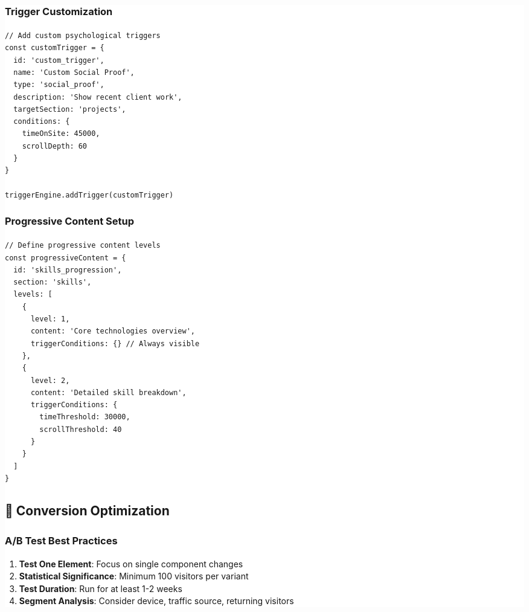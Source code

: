 ### Trigger Customization

```tsx
// Add custom psychological triggers
const customTrigger = {
  id: 'custom_trigger',
  name: 'Custom Social Proof',
  type: 'social_proof',
  description: 'Show recent client work',
  targetSection: 'projects',
  conditions: {
    timeOnSite: 45000,
    scrollDepth: 60
  }
}

triggerEngine.addTrigger(customTrigger)
```

### Progressive Content Setup

```tsx
// Define progressive content levels
const progressiveContent = {
  id: 'skills_progression',
  section: 'skills',
  levels: [
    {
      level: 1,
      content: 'Core technologies overview',
      triggerConditions: {} // Always visible
    },
    {
      level: 2,
      content: 'Detailed skill breakdown',
      triggerConditions: {
        timeThreshold: 30000,
        scrollThreshold: 40
      }
    }
  ]
}
```

## 🎯 Conversion Optimization

### A/B Test Best Practices

1. **Test One Element**: Focus on single component changes
2. **Statistical Significance**: Minimum 100 visitors per variant
3. **Test Duration**: Run for at least 1-2 weeks
4. **Segment Analysis**: Consider device, traffic source, returning visitors
